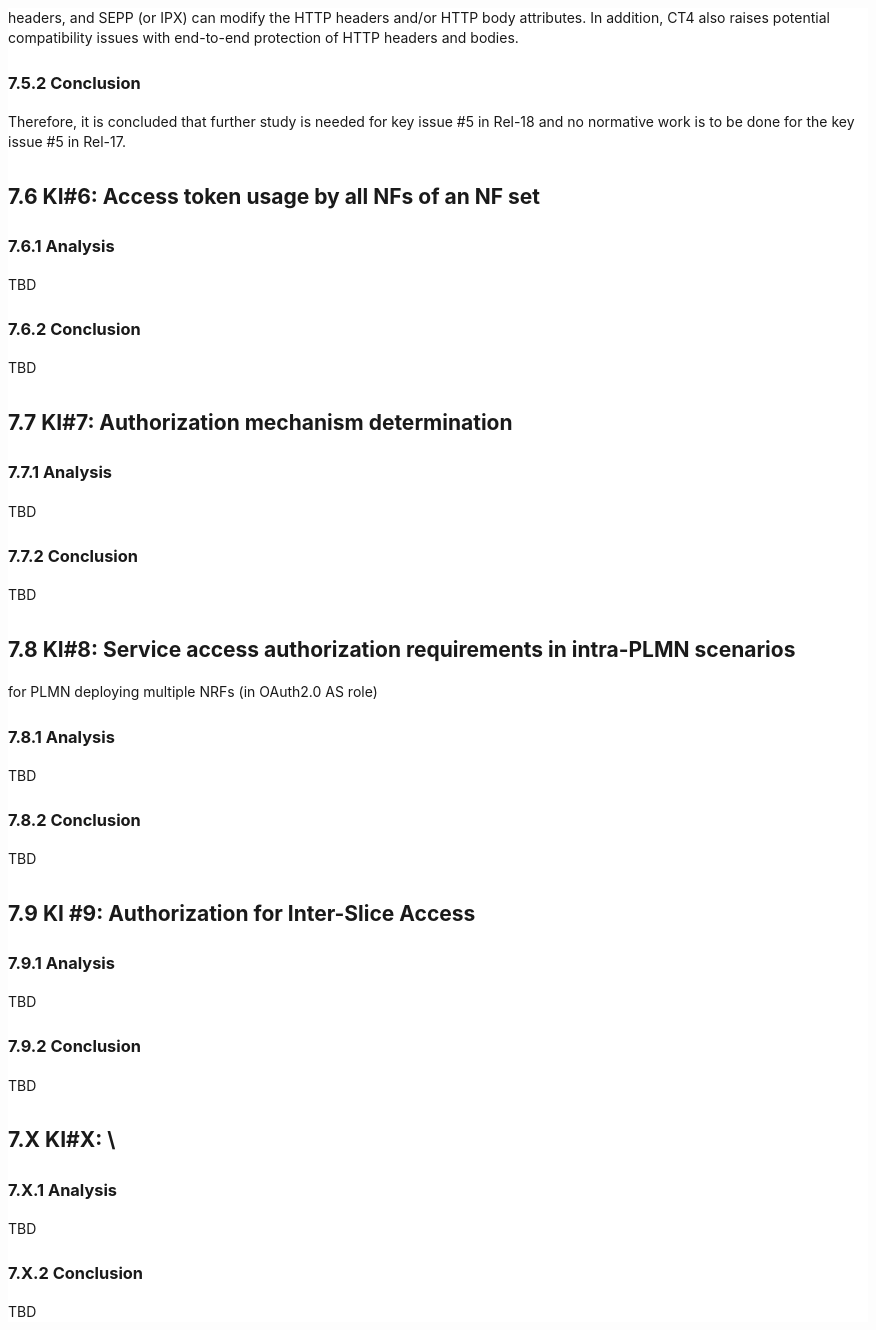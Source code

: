 headers, and SEPP (or IPX) can modify the HTTP headers and/or HTTP body
attributes. In addition, CT4 also raises potential compatibility issues with
end-to-end protection of HTTP headers and bodies.
### 7.5.2 Conclusion
Therefore, it is concluded that further study is needed for key issue #5 in
Rel-18 and no normative work is to be done for the key issue #5 in Rel-17.
## 7.6 KI#6: Access token usage by all NFs of an NF set
### 7.6.1 Analysis
TBD
### 7.6.2 Conclusion
TBD
## 7.7 KI#7: Authorization mechanism determination
### 7.7.1 Analysis
TBD
### 7.7.2 Conclusion
TBD
## 7.8 KI#8: Service access authorization requirements in intra-PLMN scenarios
for PLMN deploying multiple NRFs (in OAuth2.0 AS role)
### 7.8.1 Analysis
TBD
### 7.8.2 Conclusion
TBD
## 7.9 KI #9: Authorization for Inter-Slice Access
### 7.9.1 Analysis
TBD
### 7.9.2 Conclusion
TBD
###
## 7.X KI#X: \
### 7.X.1 Analysis
TBD
### 7.X.2 Conclusion
TBD
#